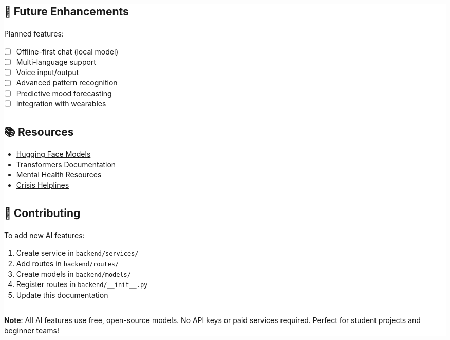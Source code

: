 ## 🔄 Future Enhancements

Planned features:
- [ ] Offline-first chat (local model)
- [ ] Multi-language support
- [ ] Voice input/output
- [ ] Advanced pattern recognition
- [ ] Predictive mood forecasting
- [ ] Integration with wearables

## 📚 Resources

- [Hugging Face Models](https://huggingface.co/models)
- [Transformers Documentation](https://huggingface.co/docs/transformers)
- [Mental Health Resources](https://www.nami.org/help)
- [Crisis Helplines](https://988lifeline.org/)

## 👥 Contributing

To add new AI features:
1. Create service in `backend/services/`
2. Add routes in `backend/routes/`
3. Create models in `backend/models/`
4. Register routes in `backend/__init__.py`
5. Update this documentation

---

**Note**: All AI features use free, open-source models. No API keys or paid services required. Perfect for student projects and beginner teams!
